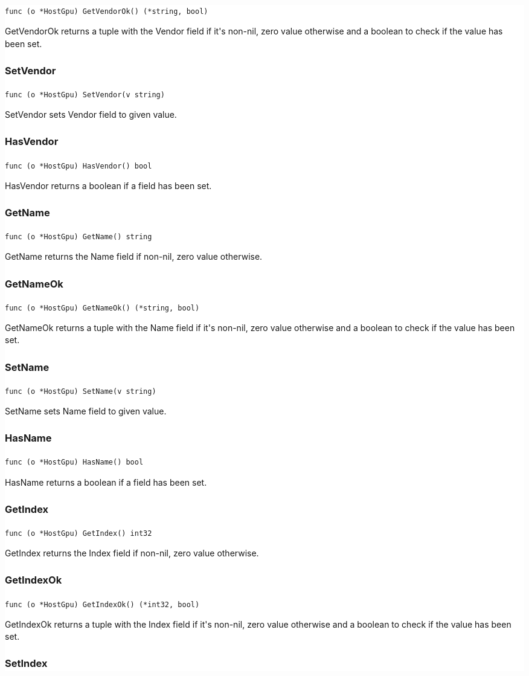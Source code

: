 `func (o *HostGpu) GetVendorOk() (*string, bool)`

GetVendorOk returns a tuple with the Vendor field if it's non-nil, zero value otherwise
and a boolean to check if the value has been set.

### SetVendor

`func (o *HostGpu) SetVendor(v string)`

SetVendor sets Vendor field to given value.

### HasVendor

`func (o *HostGpu) HasVendor() bool`

HasVendor returns a boolean if a field has been set.

### GetName

`func (o *HostGpu) GetName() string`

GetName returns the Name field if non-nil, zero value otherwise.

### GetNameOk

`func (o *HostGpu) GetNameOk() (*string, bool)`

GetNameOk returns a tuple with the Name field if it's non-nil, zero value otherwise
and a boolean to check if the value has been set.

### SetName

`func (o *HostGpu) SetName(v string)`

SetName sets Name field to given value.

### HasName

`func (o *HostGpu) HasName() bool`

HasName returns a boolean if a field has been set.

### GetIndex

`func (o *HostGpu) GetIndex() int32`

GetIndex returns the Index field if non-nil, zero value otherwise.

### GetIndexOk

`func (o *HostGpu) GetIndexOk() (*int32, bool)`

GetIndexOk returns a tuple with the Index field if it's non-nil, zero value otherwise
and a boolean to check if the value has been set.

### SetIndex
